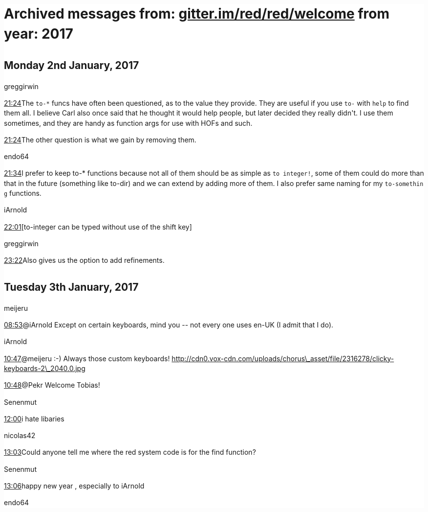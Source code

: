 # Archived messages from: [gitter.im/red/red/welcome](/gitter.im/red/red/welcome/) from year: 2017

## Monday 2nd January, 2017

greggirwin

[21:24](#msg586ac504aa6be0472ffc1bcb)The `to-*` funcs have often been questioned, as to the value they provide. They are useful if you use `to-` with `help` to find them all. I believe Carl also once said that he thought it would help people, but later decided they really didn't. I use them sometimes, and they are handy as function args for use with HOFs and such.

[21:24](#msg586ac51e9d4cc4fc536ba1a3)The other question is what we gain by removing them.

endo64

[21:34](#msg586ac76d9e6f00e74aec5f03)I prefer to keep to-* functions because not all of them should be as simple as `to integer!`, some of them could do more than that in the future (something like to-dir) and we can extend by adding more of them. I also prefer same naming for my `to-something` functions.

iArnold

[22:01](#msg586acda7c895451b754a5b43)\[to-integer can be typed without use of the shift key]

greggirwin

[23:22](#msg586ae0ba7a3f79ef5dcb89c3)Also gives us the option to add refinements.

## Tuesday 3th January, 2017

meijeru

[08:53](#msg586b668baf6b364a2925638c)@iArnold Except on certain keyboards, mind you -- not every one uses en-UK (I admit that I do).

iArnold

[10:47](#msg586b8150c02c1a3959e0600d)@meijeru :-) Always those custom keyboards! http://cdn0.vox-cdn.com/uploads/chorus\_asset/file/2316278/clicky-keyboards-2\_2040.0.jpg

[10:48](#msg586b81789e6f00e74aef3f78)@Pekr Welcome Tobias!

Senenmut

[12:00](#msg586b927a9e6f00e74aef8806)i hate libaries

nicolas42

[13:03](#msg586ba106aa6be0472f000f3b)Could anyone tell me where the red system code is for the find function?

Senenmut

[13:06](#msg586ba1d9aa6be0472f0014e5)happy new year , especially to iArnold

endo64
